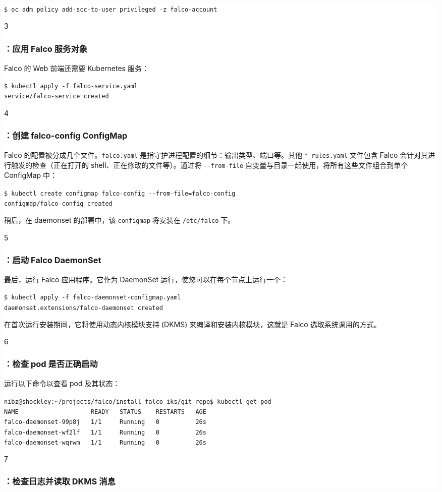 ```
$ oc adm policy add-scc-to-user privileged -z falco-account 
```

3

### ：应用 Falco 服务对象

Falco 的 Web 前端还需要 Kubernetes 服务：

```
$ kubectl apply -f falco-service.yaml
service/falco-service created 
```

4

### ：创建 falco-config ConfigMap

Falco 的配置被分成几个文件。`falco.yaml` 是指守护进程配置的细节：输出类型、端口等。其他 `*_rules.yaml` 文件包含 Falco 会针对其进行触发的检查（正在打开的 shell、正在修改的文件等）。通过将 `--from-file` 自变量与目录一起使用，将所有这些文件组合到单个 ConfigMap 中：

```
$ kubectl create configmap falco-config --from-file=falco-config
configmap/falco-config created 
```

稍后，在 daemonset 的部署中，该 `configmap` 将安装在 `/etc/falco` 下。

5

### ：启动 Falco DaemonSet

最后，运行 Falco 应用程序。它作为 DaemonSet 运行，使您可以在每个节点上运行一个：

```
$ kubectl apply -f falco-daemonset-configmap.yaml
daemonset.extensions/falco-daemonset created 
```

在首次运行安装期间，它将使用动态内核模块支持 (DKMS) 来编译和安装内核模块，这就是 Falco 选取系统调用的方式。

6

### ：检查 pod 是否正确启动

运行以下命令以查看 pod 及其状态：

```
nibz@shockley:~/projects/falco/install-falco-iks/git-repo$ kubectl get pod
NAME                    READY   STATUS    RESTARTS   AGE
falco-daemonset-99p8j   1/1     Running   0          26s
falco-daemonset-wf2lf   1/1     Running   0          26s
falco-daemonset-wqrwm   1/1     Running   0          26s 
```

7

### ：检查日志并读取 DKMS 消息
